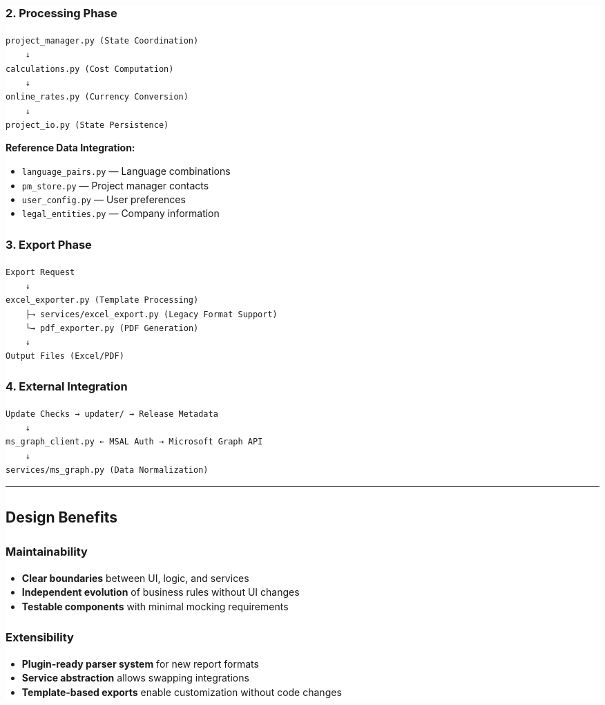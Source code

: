 ### 2. Processing Phase
```
project_manager.py (State Coordination)
    ↓
calculations.py (Cost Computation)
    ↓
online_rates.py (Currency Conversion)
    ↓
project_io.py (State Persistence)
```

**Reference Data Integration:**
- `language_pairs.py` — Language combinations
- `pm_store.py` — Project manager contacts
- `user_config.py` — User preferences
- `legal_entities.py` — Company information

### 3. Export Phase
```
Export Request
    ↓
excel_exporter.py (Template Processing)
    ├→ services/excel_export.py (Legacy Format Support)
    └→ pdf_exporter.py (PDF Generation)
    ↓
Output Files (Excel/PDF)
```

### 4. External Integration
```
Update Checks → updater/ → Release Metadata
    ↓
ms_graph_client.py ← MSAL Auth → Microsoft Graph API
    ↓
services/ms_graph.py (Data Normalization)
```

---

## Design Benefits

### Maintainability
- **Clear boundaries** between UI, logic, and services
- **Independent evolution** of business rules without UI changes
- **Testable components** with minimal mocking requirements

### Extensibility
- **Plugin-ready parser system** for new report formats
- **Service abstraction** allows swapping integrations
- **Template-based exports** enable customization without code changes
